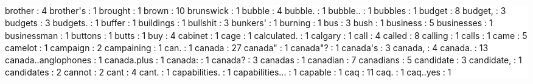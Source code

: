 brother : 4
brother's : 1
brought : 1
brown : 10
brunswick : 1
bubble : 4
bubble. : 1
bubble.. : 1
bubbles : 1
budget : 8
budget, : 3
budgets : 3
budgets. : 1
buffer : 1
buildings : 1
bullshit : 3
bunkers' : 1
burning : 1
bus : 3
bush : 1
business : 5
businesses : 1
businessman : 1
buttons : 1
butts : 1
buy : 4
cabinet : 1
cage : 1
calculated. : 1
calgary : 1
call : 4
called : 8
calling : 1
calls : 1
came : 5
camelot : 1
campaign : 2
campaining : 1
can. : 1
canada : 27
canada" : 1
canada"? : 1
canada's : 3
canada, : 4
canada. : 13
canada..anglophones : 1
canada.plus : 1
canada: : 1
canada? : 3
canadas : 1
canadian : 7
canadians : 5
candidate : 3
candidate, : 1
candidates : 2
cannot : 2
cant : 4
cant. : 1
capabilities. : 1
capabilities... : 1
capable : 1
caq : 11
caq. : 1
caq..yes : 1